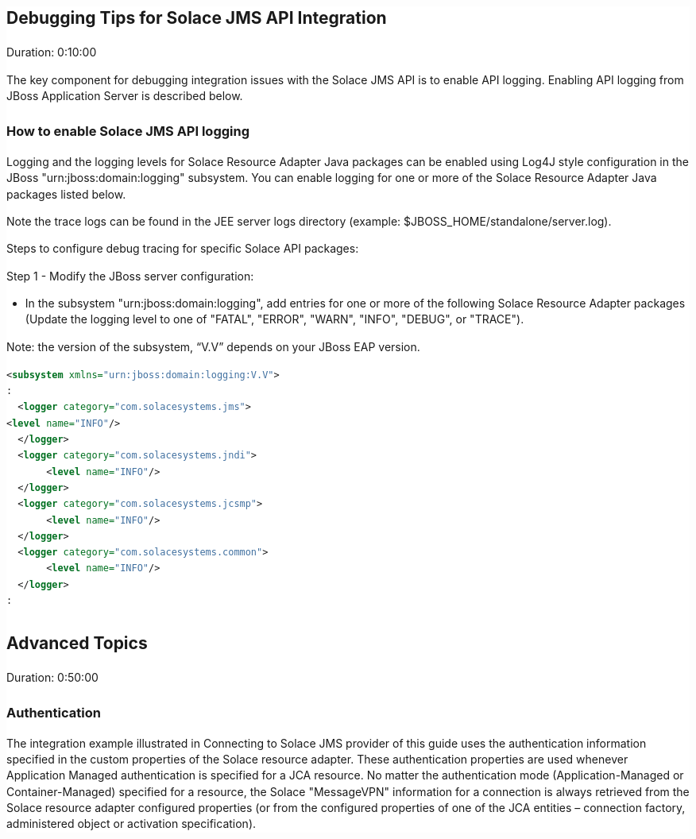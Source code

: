 ## Debugging Tips for Solace JMS API Integration
Duration: 0:10:00

The key component for debugging integration issues with the Solace JMS API is to enable API logging. Enabling API logging from JBoss Application Server is described below.

### How to enable Solace JMS API logging

Logging and the logging levels for Solace Resource Adapter Java packages can be enabled using Log4J style configuration in the JBoss "urn:jboss:domain:logging" subsystem.  You can enable logging for one or more of the Solace Resource Adapter Java packages listed below.

Note the trace logs can be found in the JEE server logs directory (example: $JBOSS_HOME/standalone/server.log).

Steps to configure debug tracing for specific Solace API packages:

Step 1 - Modify the JBoss server configuration:

* In the subsystem "urn:jboss:domain:logging", add  entries for one or more of the following Solace Resource Adapter packages (Update the logging level to one of "FATAL", "ERROR", "WARN", "INFO", "DEBUG", or "TRACE").

Note: the version of the subsystem, “V.V” depends on your JBoss EAP version.

```xml
<subsystem xmlns="urn:jboss:domain:logging:V.V">
:
  <logger category="com.solacesystems.jms">
<level name="INFO"/>
  </logger>
  <logger category="com.solacesystems.jndi">
       <level name="INFO"/>
  </logger>
  <logger category="com.solacesystems.jcsmp">
       <level name="INFO"/>
  </logger>
  <logger category="com.solacesystems.common">
       <level name="INFO"/>
  </logger>
:
```

## Advanced Topics
Duration: 0:50:00

### Authentication

The integration example illustrated in Connecting to Solace JMS provider of this guide uses the authentication information specified in the custom properties of the Solace resource adapter.  These authentication properties are used whenever Application Managed authentication is specified for a JCA resource.  No matter the authentication mode (Application-Managed or Container-Managed) specified for a resource, the Solace "MessageVPN" information for a connection is always retrieved from the Solace resource adapter configured properties (or from the configured properties of one of the JCA entities – connection factory, administered object or activation specification).
